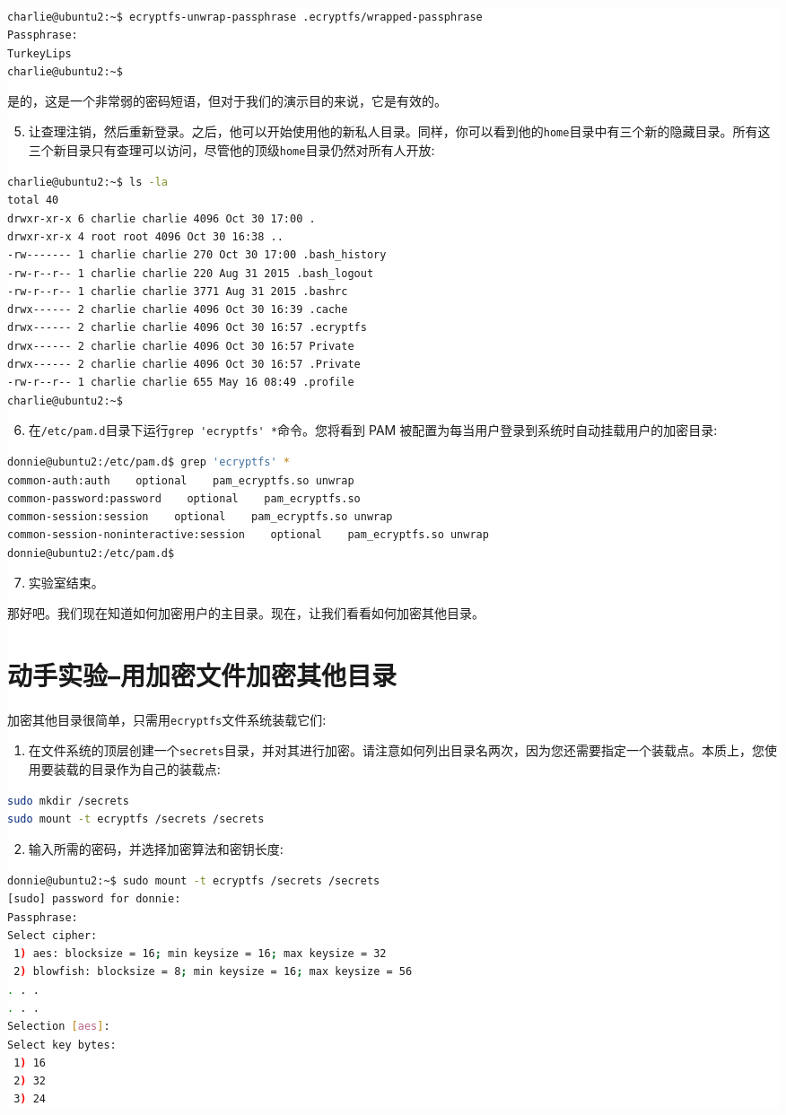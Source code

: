 ```sh
charlie@ubuntu2:~$ ecryptfs-unwrap-passphrase .ecryptfs/wrapped-passphrase
Passphrase:
TurkeyLips
charlie@ubuntu2:~$
```

是的，这是一个非常弱的密码短语，但对于我们的演示目的来说，它是有效的。

5.  让查理注销，然后重新登录。之后，他可以开始使用他的新私人目录。同样，你可以看到他的`home`目录中有三个新的隐藏目录。所有这三个新目录只有查理可以访问，尽管他的顶级`home`目录仍然对所有人开放:

```sh
charlie@ubuntu2:~$ ls -la
total 40
drwxr-xr-x 6 charlie charlie 4096 Oct 30 17:00 .
drwxr-xr-x 4 root root 4096 Oct 30 16:38 ..
-rw------- 1 charlie charlie 270 Oct 30 17:00 .bash_history
-rw-r--r-- 1 charlie charlie 220 Aug 31 2015 .bash_logout
-rw-r--r-- 1 charlie charlie 3771 Aug 31 2015 .bashrc
drwx------ 2 charlie charlie 4096 Oct 30 16:39 .cache
drwx------ 2 charlie charlie 4096 Oct 30 16:57 .ecryptfs
drwx------ 2 charlie charlie 4096 Oct 30 16:57 Private
drwx------ 2 charlie charlie 4096 Oct 30 16:57 .Private
-rw-r--r-- 1 charlie charlie 655 May 16 08:49 .profile
charlie@ubuntu2:~$
```

6.  在`/etc/pam.d`目录下运行`grep 'ecryptfs' *`命令。您将看到 PAM 被配置为每当用户登录到系统时自动挂载用户的加密目录:

```sh
donnie@ubuntu2:/etc/pam.d$ grep 'ecryptfs' *
common-auth:auth    optional    pam_ecryptfs.so unwrap
common-password:password    optional    pam_ecryptfs.so
common-session:session    optional    pam_ecryptfs.so unwrap
common-session-noninteractive:session    optional    pam_ecryptfs.so unwrap
donnie@ubuntu2:/etc/pam.d$
```

7.  实验室结束。

那好吧。我们现在知道如何加密用户的主目录。现在，让我们看看如何加密其他目录。

# 动手实验–用加密文件加密其他目录

加密其他目录很简单，只需用`ecryptfs`文件系统装载它们:

1.  在文件系统的顶层创建一个`secrets`目录，并对其进行加密。请注意如何列出目录名两次，因为您还需要指定一个装载点。本质上，您使用要装载的目录作为自己的装载点:

```sh
sudo mkdir /secrets
sudo mount -t ecryptfs /secrets /secrets
```

2.  输入所需的密码，并选择加密算法和密钥长度:

```sh
donnie@ubuntu2:~$ sudo mount -t ecryptfs /secrets /secrets
[sudo] password for donnie:
Passphrase:
Select cipher:
 1) aes: blocksize = 16; min keysize = 16; max keysize = 32
 2) blowfish: blocksize = 8; min keysize = 16; max keysize = 56
. . .
. . .
Selection [aes]:
Select key bytes:
 1) 16
 2) 32
 3) 24
```